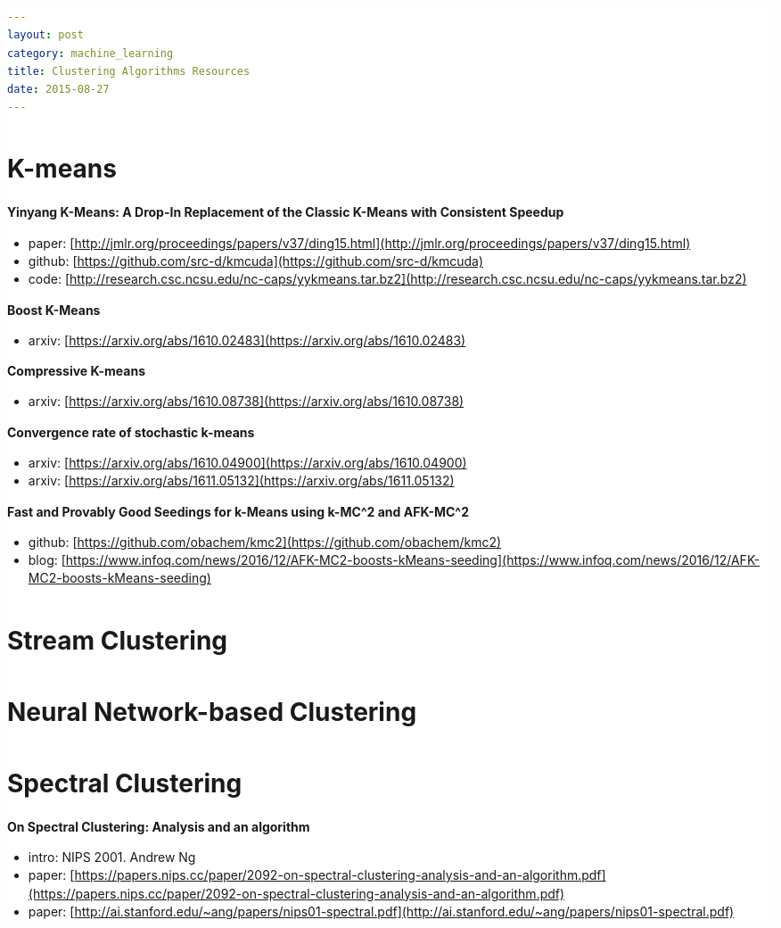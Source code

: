 ```yaml
---
layout: post
category: machine_learning
title: Clustering Algorithms Resources
date: 2015-08-27
---
```


# K-means

**Yinyang K-Means: A Drop-In Replacement of the Classic K-Means with Consistent Speedup**

- paper: [http://jmlr.org/proceedings/papers/v37/ding15.html](http://jmlr.org/proceedings/papers/v37/ding15.html)
- github: [https://github.com/src-d/kmcuda](https://github.com/src-d/kmcuda)
- code: [http://research.csc.ncsu.edu/nc-caps/yykmeans.tar.bz2](http://research.csc.ncsu.edu/nc-caps/yykmeans.tar.bz2)

**Boost K-Means**

- arxiv: [https://arxiv.org/abs/1610.02483](https://arxiv.org/abs/1610.02483)

**Compressive K-means**

- arxiv: [https://arxiv.org/abs/1610.08738](https://arxiv.org/abs/1610.08738)

**Convergence rate of stochastic k-means**

- arxiv: [https://arxiv.org/abs/1610.04900](https://arxiv.org/abs/1610.04900)
- arxiv: [https://arxiv.org/abs/1611.05132](https://arxiv.org/abs/1611.05132)

**Fast and Provably Good Seedings for k-Means using k-MC^2 and AFK-MC^2**

- github: [https://github.com/obachem/kmc2](https://github.com/obachem/kmc2)
- blog: [https://www.infoq.com/news/2016/12/AFK-MC2-boosts-kMeans-seeding](https://www.infoq.com/news/2016/12/AFK-MC2-boosts-kMeans-seeding)

# Stream Clustering

# Neural Network-based Clustering

# Spectral Clustering

**On Spectral Clustering: Analysis and an algorithm**

- intro: NIPS 2001. Andrew Ng
- paper: [https://papers.nips.cc/paper/2092-on-spectral-clustering-analysis-and-an-algorithm.pdf](https://papers.nips.cc/paper/2092-on-spectral-clustering-analysis-and-an-algorithm.pdf)
- paper: [http://ai.stanford.edu/~ang/papers/nips01-spectral.pdf](http://ai.stanford.edu/~ang/papers/nips01-spectral.pdf)
